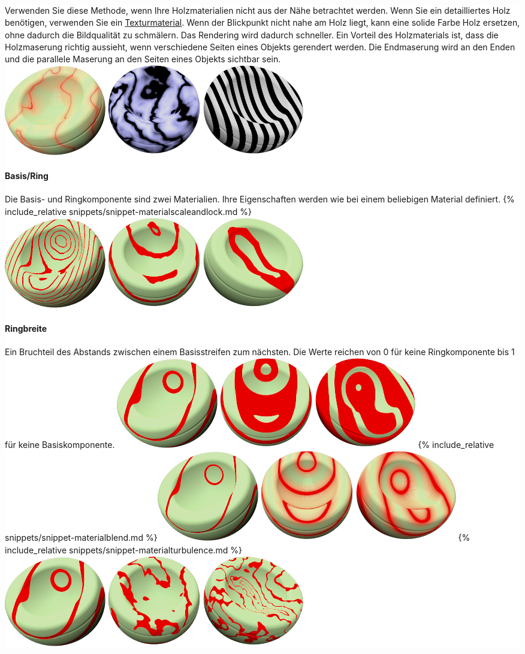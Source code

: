 Verwenden Sie diese Methode, wenn Ihre Holzmaterialien nicht aus der Nähe betrachtet werden. Wenn Sie ein detailliertes Holz benötigen, verwenden Sie ein [Texturmaterial](material-type-simple.html#textured).  Wenn der Blickpunkt nicht nahe am Holz liegt, kann eine solide Farbe Holz ersetzen, ohne dadurch die Bildqualität zu schmälern. Das Rendering wird dadurch schneller. Ein Vorteil des Holzmaterials ist, dass die Holzmaserung richtig aussieht, wenn verschiedene Seiten eines Objekts gerendert werden. Die Endmaserung wird an den Enden und die parallele Maserung an den Seiten eines Objekts sichtbar sein.
![images/woodmaterials.png](images/woodmaterials.png)

#### Basis/Ring
Die Basis- und Ringkomponente sind zwei Materialien. Ihre Eigenschaften werden wie bei einem beliebigen Material definiert.
{% include_relative snippets/snippet-materialscaleandlock.md %}![images/woodscale.png](images/woodscale.png)

#### Ringbreite
Ein Bruchteil des Abstands zwischen einem Basisstreifen zum nächsten. Die Werte reichen von 0 für keine Ringkomponente bis 1 für keine Basiskomponente.
![images/woodringwidth.png](images/woodringwidth.png)
{% include_relative snippets/snippet-materialblend.md %}![images/woodblend.png](images/woodblend.png)
{% include_relative snippets/snippet-materialturbulence.md %}![images/woodturbulence.png](images/woodturbulence.png)